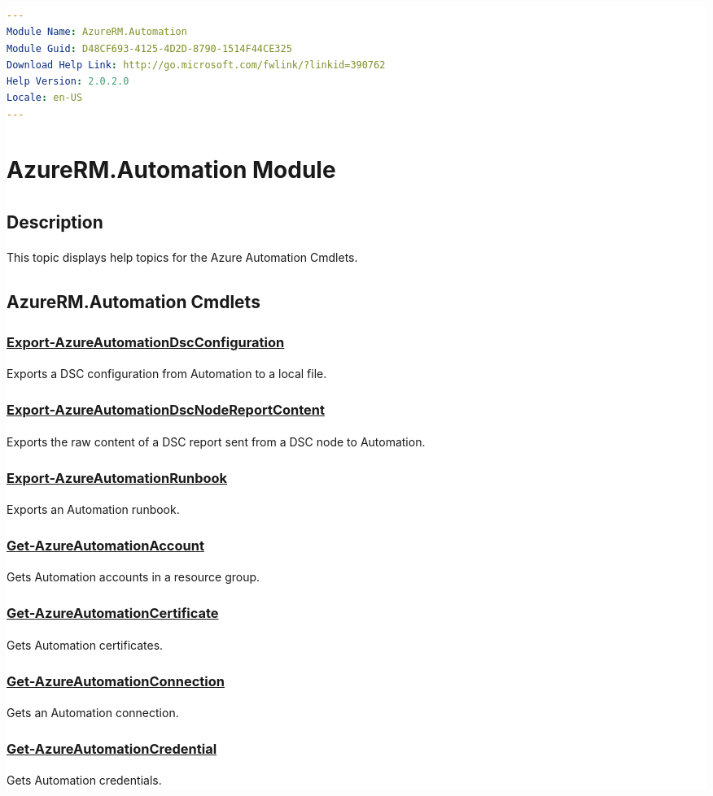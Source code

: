 ```yaml
---
Module Name: AzureRM.Automation
Module Guid: D48CF693-4125-4D2D-8790-1514F44CE325
Download Help Link: http://go.microsoft.com/fwlink/?linkid=390762
Help Version: 2.0.2.0
Locale: en-US
---
```


# AzureRM.Automation Module
## Description
This topic displays help topics for the Azure Automation Cmdlets. 

## AzureRM.Automation Cmdlets
### [Export-AzureAutomationDscConfiguration](.\Export-AzureAutomationDscConfiguration.md)
Exports a DSC configuration from Automation to a local file.


### [Export-AzureAutomationDscNodeReportContent](.\Export-AzureAutomationDscNodeReportContent.md)
Exports the raw content of a DSC report sent from a DSC node to Automation.


### [Export-AzureAutomationRunbook](.\Export-AzureAutomationRunbook.md)
Exports an Automation runbook.


### [Get-AzureAutomationAccount](.\Get-AzureAutomationAccount.md)
Gets Automation accounts in a resource group.


### [Get-AzureAutomationCertificate](.\Get-AzureAutomationCertificate.md)
Gets Automation certificates.


### [Get-AzureAutomationConnection](.\Get-AzureAutomationConnection.md)
Gets an Automation connection.


### [Get-AzureAutomationCredential](.\Get-AzureAutomationCredential.md)
Gets Automation credentials.
